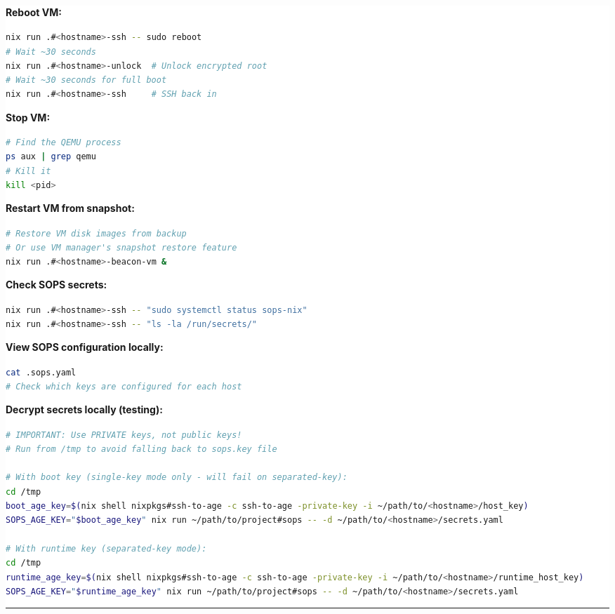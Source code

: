 **Reboot VM:**
```bash
nix run .#<hostname>-ssh -- sudo reboot
# Wait ~30 seconds
nix run .#<hostname>-unlock  # Unlock encrypted root
# Wait ~30 seconds for full boot
nix run .#<hostname>-ssh     # SSH back in
```

**Stop VM:**
```bash
# Find the QEMU process
ps aux | grep qemu
# Kill it
kill <pid>
```

**Restart VM from snapshot:**
```bash
# Restore VM disk images from backup
# Or use VM manager's snapshot restore feature
nix run .#<hostname>-beacon-vm &
```

**Check SOPS secrets:**
```bash
nix run .#<hostname>-ssh -- "sudo systemctl status sops-nix"
nix run .#<hostname>-ssh -- "ls -la /run/secrets/"
```

**View SOPS configuration locally:**
```bash
cat .sops.yaml
# Check which keys are configured for each host
```

**Decrypt secrets locally (testing):**
```bash
# IMPORTANT: Use PRIVATE keys, not public keys!
# Run from /tmp to avoid falling back to sops.key file

# With boot key (single-key mode only - will fail on separated-key):
cd /tmp
boot_age_key=$(nix shell nixpkgs#ssh-to-age -c ssh-to-age -private-key -i ~/path/to/<hostname>/host_key)
SOPS_AGE_KEY="$boot_age_key" nix run ~/path/to/project#sops -- -d ~/path/to/<hostname>/secrets.yaml

# With runtime key (separated-key mode):
cd /tmp
runtime_age_key=$(nix shell nixpkgs#ssh-to-age -c ssh-to-age -private-key -i ~/path/to/<hostname>/runtime_host_key)
SOPS_AGE_KEY="$runtime_age_key" nix run ~/path/to/project#sops -- -d ~/path/to/<hostname>/secrets.yaml
```

---
